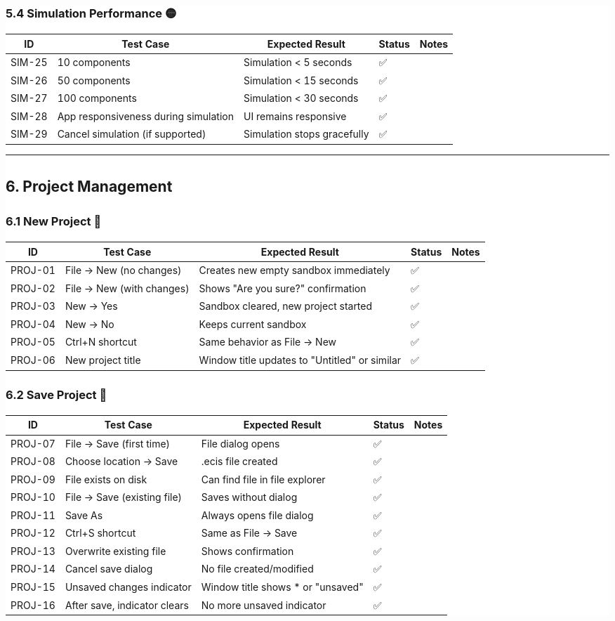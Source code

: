 ### 5.4 Simulation Performance 🟡

| ID | Test Case | Expected Result | Status | Notes |
|----|-----------|-----------------|--------|-------|
| SIM-25 | 10 components | Simulation < 5 seconds | ✅ | |
| SIM-26 | 50 components | Simulation < 15 seconds | ✅ | |
| SIM-27 | 100 components | Simulation < 30 seconds | ✅ | |
| SIM-28 | App responsiveness during simulation | UI remains responsive | ✅ | |
| SIM-29 | Cancel simulation (if supported) | Simulation stops gracefully | ✅ | |

---

## 6. Project Management

### 6.1 New Project 🔴

| ID | Test Case | Expected Result | Status | Notes |
|----|-----------|-----------------|--------|-------|
| PROJ-01 | File → New (no changes) | Creates new empty sandbox immediately | ✅ | |
| PROJ-02 | File → New (with changes) | Shows "Are you sure?" confirmation | ✅ | |
| PROJ-03 | New → Yes | Sandbox cleared, new project started | ✅ | |
| PROJ-04 | New → No | Keeps current sandbox | ✅ | |
| PROJ-05 | Ctrl+N shortcut | Same behavior as File → New | ✅ | |
| PROJ-06 | New project title | Window title updates to "Untitled" or similar | ✅ | |

### 6.2 Save Project 🔴

| ID | Test Case | Expected Result | Status | Notes |
|----|-----------|-----------------|--------|-------|
| PROJ-07 | File → Save (first time) | File dialog opens | ✅ | |
| PROJ-08 | Choose location → Save | .ecis file created | ✅ | |
| PROJ-09 | File exists on disk | Can find file in file explorer | ✅ | |
| PROJ-10 | File → Save (existing file) | Saves without dialog | ✅ | |
| PROJ-11 | Save As | Always opens file dialog | ✅ | |
| PROJ-12 | Ctrl+S shortcut | Same as File → Save | ✅ | |
| PROJ-13 | Overwrite existing file | Shows confirmation | ✅ | |
| PROJ-14 | Cancel save dialog | No file created/modified | ✅ | |
| PROJ-15 | Unsaved changes indicator | Window title shows * or "unsaved" | ✅ | |
| PROJ-16 | After save, indicator clears | No more unsaved indicator | ✅ | |

